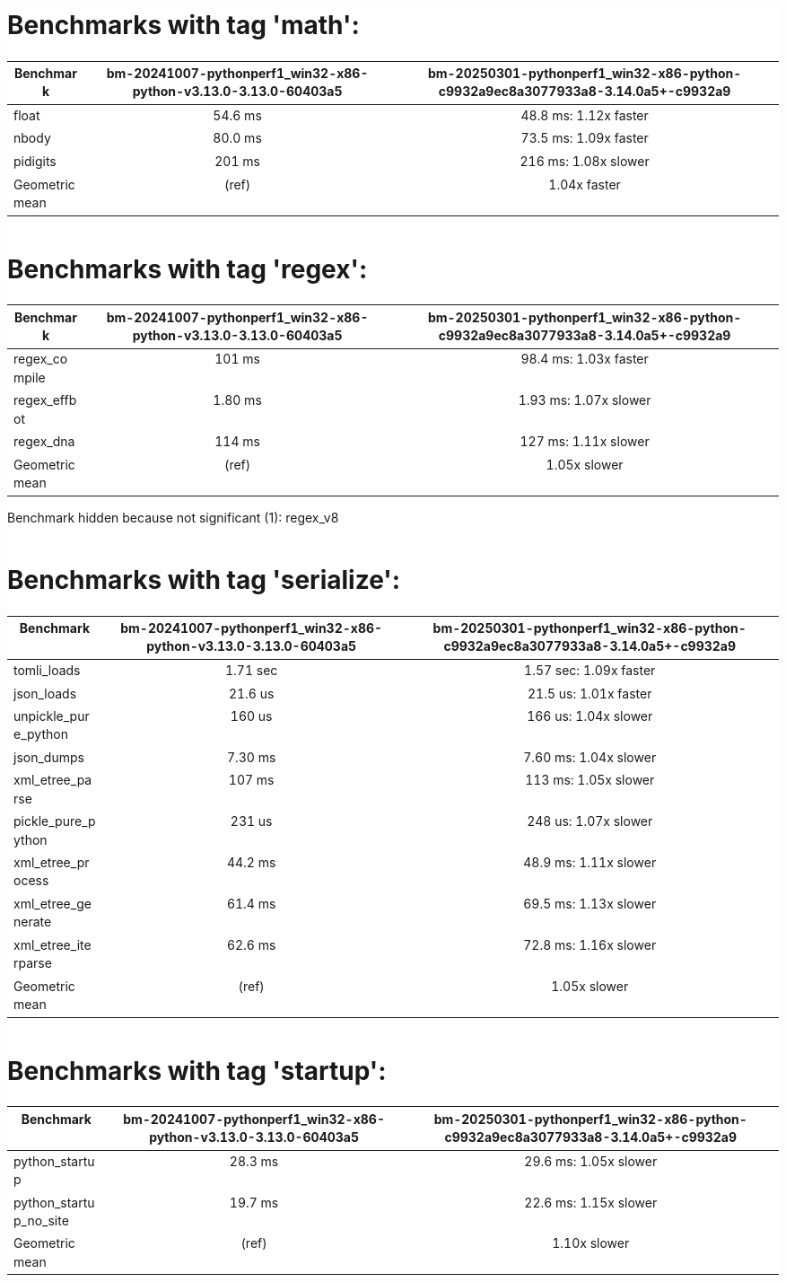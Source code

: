 Benchmarks with tag 'math':
===========================

| Benchmark      | bm-20241007-pythonperf1_win32-x86-python-v3.13.0-3.13.0-60403a5 | bm-20250301-pythonperf1_win32-x86-python-c9932a9ec8a3077933a8-3.14.0a5+-c9932a9 |
|----------------|:---------------------------------------------------------------:|:-------------------------------------------------------------------------------:|
| float          | 54.6 ms                                                         | 48.8 ms: 1.12x faster                                                           |
| nbody          | 80.0 ms                                                         | 73.5 ms: 1.09x faster                                                           |
| pidigits       | 201 ms                                                          | 216 ms: 1.08x slower                                                            |
| Geometric mean | (ref)                                                           | 1.04x faster                                                                    |

Benchmarks with tag 'regex':
============================

| Benchmark      | bm-20241007-pythonperf1_win32-x86-python-v3.13.0-3.13.0-60403a5 | bm-20250301-pythonperf1_win32-x86-python-c9932a9ec8a3077933a8-3.14.0a5+-c9932a9 |
|----------------|:---------------------------------------------------------------:|:-------------------------------------------------------------------------------:|
| regex_compile  | 101 ms                                                          | 98.4 ms: 1.03x faster                                                           |
| regex_effbot   | 1.80 ms                                                         | 1.93 ms: 1.07x slower                                                           |
| regex_dna      | 114 ms                                                          | 127 ms: 1.11x slower                                                            |
| Geometric mean | (ref)                                                           | 1.05x slower                                                                    |

Benchmark hidden because not significant (1): regex_v8

Benchmarks with tag 'serialize':
================================

| Benchmark            | bm-20241007-pythonperf1_win32-x86-python-v3.13.0-3.13.0-60403a5 | bm-20250301-pythonperf1_win32-x86-python-c9932a9ec8a3077933a8-3.14.0a5+-c9932a9 |
|----------------------|:---------------------------------------------------------------:|:-------------------------------------------------------------------------------:|
| tomli_loads          | 1.71 sec                                                        | 1.57 sec: 1.09x faster                                                          |
| json_loads           | 21.6 us                                                         | 21.5 us: 1.01x faster                                                           |
| unpickle_pure_python | 160 us                                                          | 166 us: 1.04x slower                                                            |
| json_dumps           | 7.30 ms                                                         | 7.60 ms: 1.04x slower                                                           |
| xml_etree_parse      | 107 ms                                                          | 113 ms: 1.05x slower                                                            |
| pickle_pure_python   | 231 us                                                          | 248 us: 1.07x slower                                                            |
| xml_etree_process    | 44.2 ms                                                         | 48.9 ms: 1.11x slower                                                           |
| xml_etree_generate   | 61.4 ms                                                         | 69.5 ms: 1.13x slower                                                           |
| xml_etree_iterparse  | 62.6 ms                                                         | 72.8 ms: 1.16x slower                                                           |
| Geometric mean       | (ref)                                                           | 1.05x slower                                                                    |

Benchmarks with tag 'startup':
==============================

| Benchmark              | bm-20241007-pythonperf1_win32-x86-python-v3.13.0-3.13.0-60403a5 | bm-20250301-pythonperf1_win32-x86-python-c9932a9ec8a3077933a8-3.14.0a5+-c9932a9 |
|------------------------|:---------------------------------------------------------------:|:-------------------------------------------------------------------------------:|
| python_startup         | 28.3 ms                                                         | 29.6 ms: 1.05x slower                                                           |
| python_startup_no_site | 19.7 ms                                                         | 22.6 ms: 1.15x slower                                                           |
| Geometric mean         | (ref)                                                           | 1.10x slower                                                                    |
